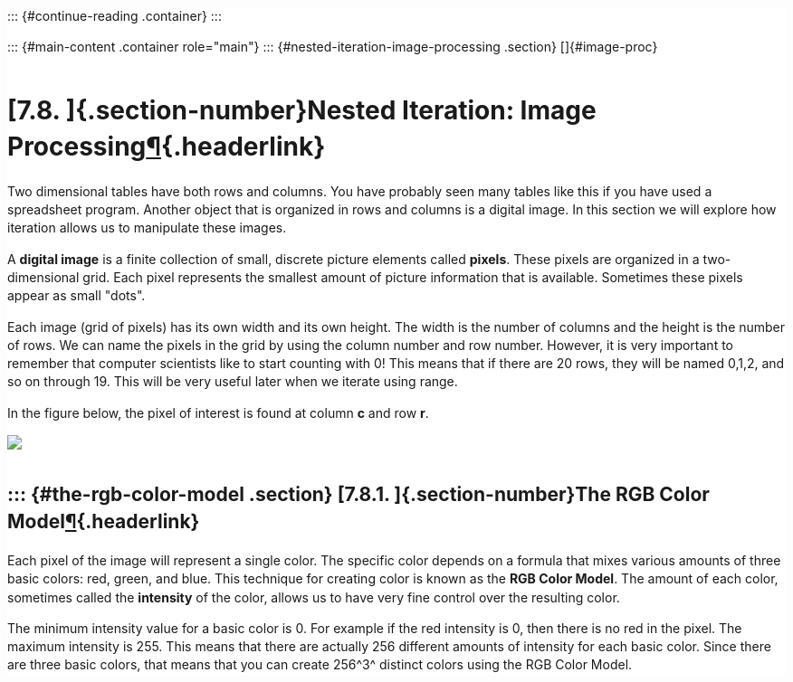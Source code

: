 ::: {#continue-reading .container}
:::

::: {#main-content .container role="main"}
::: {#nested-iteration-image-processing .section}
[]{#image-proc}

[7.8. ]{.section-number}Nested Iteration: Image Processing[¶](#nested-iteration-image-processing "Permalink to this heading"){.headerlink}
==========================================================================================================================================

Two dimensional tables have both rows and columns. You have probably
seen many tables like this if you have used a spreadsheet program.
Another object that is organized in rows and columns is a digital image.
In this section we will explore how iteration allows us to manipulate
these images.

A **digital image** is a finite collection of small, discrete picture
elements called **pixels**. These pixels are organized in a
two-dimensional grid. Each pixel represents the smallest amount of
picture information that is available. Sometimes these pixels appear as
small "dots".

Each image (grid of pixels) has its own width and its own height. The
width is the number of columns and the height is the number of rows. We
can name the pixels in the grid by using the column number and row
number. However, it is very important to remember that computer
scientists like to start counting with 0! This means that if there are
20 rows, they will be named 0,1,2, and so on through 19. This will be
very useful later when we iterate using range.

In the figure below, the pixel of interest is found at column **c** and
row **r**.

![](../_images/image.png)

::: {#the-rgb-color-model .section}
[7.8.1. ]{.section-number}The RGB Color Model[¶](#the-rgb-color-model "Permalink to this heading"){.headerlink}
---------------------------------------------------------------------------------------------------------------

Each pixel of the image will represent a single color. The specific
color depends on a formula that mixes various amounts of three basic
colors: red, green, and blue. This technique for creating color is known
as the **RGB Color Model**. The amount of each color, sometimes called
the **intensity** of the color, allows us to have very fine control over
the resulting color.

The minimum intensity value for a basic color is 0. For example if the
red intensity is 0, then there is no red in the pixel. The maximum
intensity is 255. This means that there are actually 256 different
amounts of intensity for each basic color. Since there are three basic
colors, that means that you can create 256^3^ distinct colors using the
RGB Color Model.
